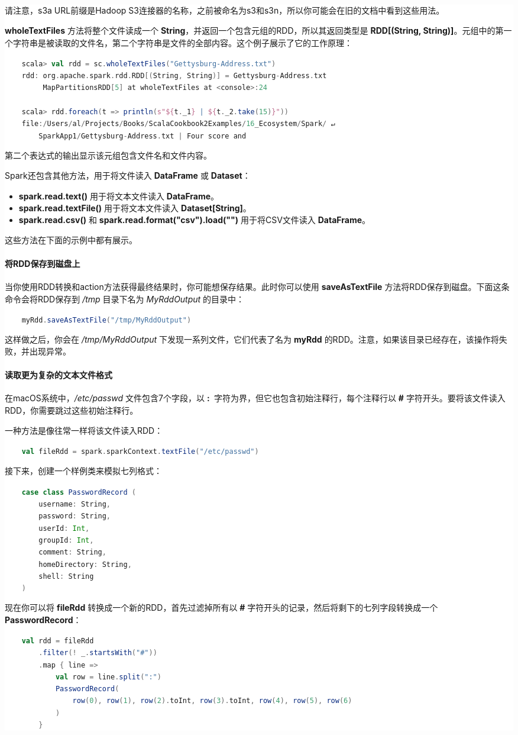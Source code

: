 请注意，s3a URL前缀是Hadoop S3连接器的名称，之前被命名为s3和s3n，所以你可能会在旧的文档中看到这些用法。

**wholeTextFiles** 方法将整个文件读成一个 **String**，并返回一个包含元组的RDD，所以其返回类型是 **RDD[(String, String)]**。元组中的第一个字符串是被读取的文件名，第二个字符串是文件的全部内容。这个例子展示了它的工作原理：
```scala
    scala> val rdd = sc.wholeTextFiles("Gettysburg-Address.txt")
    rdd: org.apache.spark.rdd.RDD[(String, String)] = Gettysburg-Address.txt
         MapPartitionsRDD[5] at wholeTextFiles at <console>:24
               
    scala> rdd.foreach(t => println(s"${t._1} | ${t._2.take(15)}")) 
    file:/Users/al/Projects/Books/ScalaCookbook2Examples/16_Ecosystem/Spark/ ↵
        SparkApp1/Gettysburg-Address.txt | Four score and
```

第二个表达式的输出显示该元组包含文件名和文件内容。

Spark还包含其他方法，用于将文件读入 **DataFrame** 或 **Dataset**：
- **spark.read.text()** 用于将文本文件读入 **DataFrame**。
- **spark.read.textFile()** 用于将文本文件读入 **Dataset[String]**。
- **spark.read.csv()** 和 **spark.read.format("csv").load("<path>")** 用于将CSV文件读入 **DataFrame**。

这些方法在下面的示例中都有展示。

#### 将RDD保存到磁盘上

当你使用RDD转换和action方法获得最终结果时，你可能想保存结果。此时你可以使用 **saveAsTextFile** 方法将RDD保存到磁盘。下面这条命令会将RDD保存到 */tmp* 目录下名为 *MyRddOutput* 的目录中：
```scala
    myRdd.saveAsTextFile("/tmp/MyRddOutput")
```

这样做之后，你会在 */tmp/MyRddOutput* 下发现一系列文件，它们代表了名为 **myRdd** 的RDD。注意，如果该目录已经存在，该操作将失败，并出现异常。

#### 读取更为复杂的文本文件格式

在macOS系统中，*/etc/passwd* 文件包含7个字段，以 __:&nbsp;__ 字符为界，但它也包含初始注释行，每个注释行以 **#** 字符开头。要将该文件读入RDD，你需要跳过这些初始注释行。

一种方法是像往常一样将该文件读入RDD：
```scala
    val fileRdd = spark.sparkContext.textFile("/etc/passwd")
```

接下来，创建一个样例类来模拟七列格式：
```scala
    case class PasswordRecord (
        username: String,
        password: String,
        userId: Int,
        groupId: Int,
        comment: String,
        homeDirectory: String,
        shell: String
    )
```

现在你可以将 **fileRdd** 转换成一个新的RDD，首先过滤掉所有以 **#** 字符开头的记录，然后将剩下的七列字段转换成一个 **PasswordRecord**：
```scala
    val rdd = fileRdd
        .filter(! _.startsWith("#"))
        .map { line =>
            val row = line.split(":")
            PasswordRecord(
                row(0), row(1), row(2).toInt, row(3).toInt, row(4), row(5), row(6)
            )
        }
```
